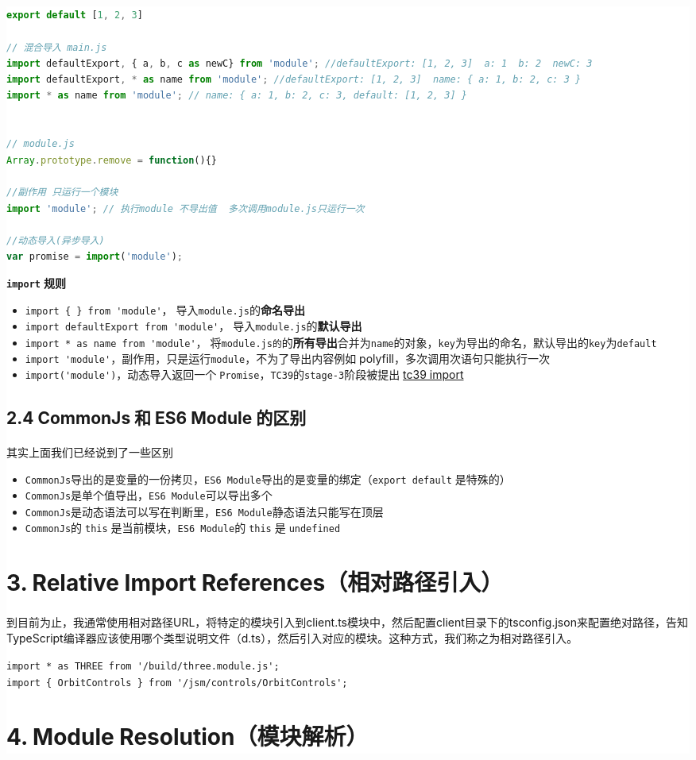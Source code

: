 ```javascript
export default [1, 2, 3]

// 混合导入 main.js
import defaultExport, { a, b, c as newC} from 'module'; //defaultExport: [1, 2, 3]  a: 1  b: 2  newC: 3
import defaultExport, * as name from 'module'; //defaultExport: [1, 2, 3]  name: { a: 1, b: 2, c: 3 }
import * as name from 'module'; // name: { a: 1, b: 2, c: 3, default: [1, 2, 3] }


// module.js
Array.prototype.remove = function(){}

//副作用 只运行一个模块
import 'module'; // 执行module 不导出值  多次调用module.js只运行一次

//动态导入(异步导入)
var promise = import('module');
```

**`import`** **规则**

- `import { } from 'module'`， 导入`module.js`的**命名导出**
- `import defaultExport from 'module'`， 导入`module.js`的**默认导出**
- `import * as name from 'module'`， 将`module.js的`的**所有导出**合并为`name`的对象，`key`为导出的命名，默认导出的`key`为`default`
- `import 'module'`，副作用，只是运行`module`，不为了导出内容例如 polyfill，多次调用次语句只能执行一次
- `import('module')`，动态导入返回一个 `Promise`，`TC39`的`stage-3`阶段被提出 [tc39 import](https://github.com/tc39/proposal-dynamic-import/#import)

## 2.4 CommonJs 和 ES6 Module 的区别

其实上面我们已经说到了一些区别

- `CommonJs`导出的是变量的一份拷贝，`ES6 Module`导出的是变量的绑定（`export default` 是特殊的）
- `CommonJs`是单个值导出，`ES6 Module`可以导出多个
- `CommonJs`是动态语法可以写在判断里，`ES6 Module`静态语法只能写在顶层
- `CommonJs`的 `this` 是当前模块，`ES6 Module`的 `this` 是 `undefined`

# 3. Relative Import References（相对路径引入）

到目前为止，我通常使用相对路径URL，将特定的模块引入到client.ts模块中，然后配置client目录下的tsconfig.json来配置绝对路径，告知TypeScript编译器应该使用哪个类型说明文件（d.ts），然后引入对应的模块。这种方式，我们称之为相对路径引入。

```
import * as THREE from '/build/three.module.js';
import { OrbitControls } from '/jsm/controls/OrbitControls';
```

# 4. Module Resolution（模块解析）
